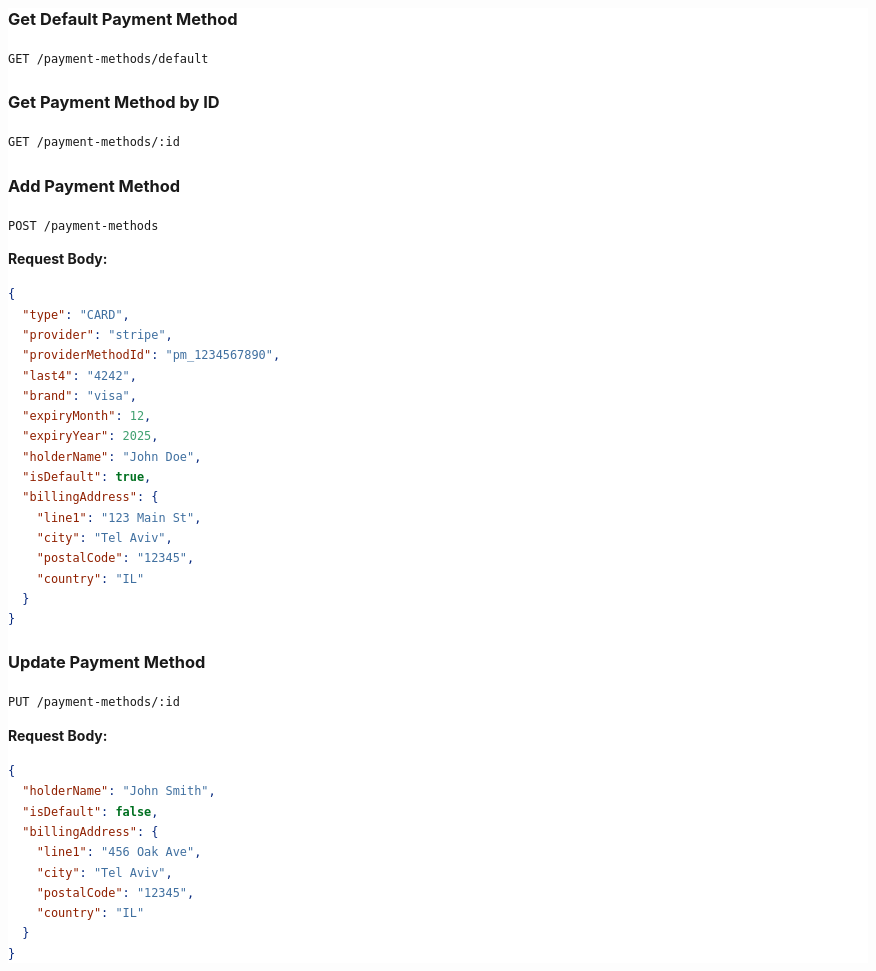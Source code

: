### Get Default Payment Method
```
GET /payment-methods/default
```

### Get Payment Method by ID
```
GET /payment-methods/:id
```

### Add Payment Method
```
POST /payment-methods
```

**Request Body:**
```json
{
  "type": "CARD",
  "provider": "stripe",
  "providerMethodId": "pm_1234567890",
  "last4": "4242",
  "brand": "visa",
  "expiryMonth": 12,
  "expiryYear": 2025,
  "holderName": "John Doe",
  "isDefault": true,
  "billingAddress": {
    "line1": "123 Main St",
    "city": "Tel Aviv",
    "postalCode": "12345",
    "country": "IL"
  }
}
```

### Update Payment Method
```
PUT /payment-methods/:id
```

**Request Body:**
```json
{
  "holderName": "John Smith",
  "isDefault": false,
  "billingAddress": {
    "line1": "456 Oak Ave",
    "city": "Tel Aviv",
    "postalCode": "12345",
    "country": "IL"
  }
}
```
